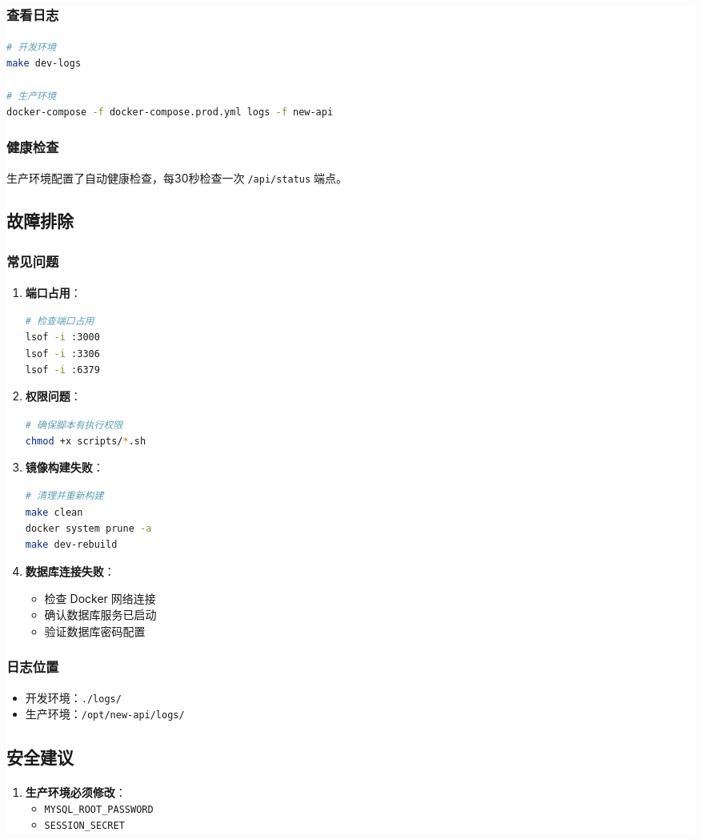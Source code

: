 ### 查看日志
```bash
# 开发环境
make dev-logs

# 生产环境
docker-compose -f docker-compose.prod.yml logs -f new-api
```

### 健康检查
生产环境配置了自动健康检查，每30秒检查一次 `/api/status` 端点。

## 故障排除

### 常见问题

1. **端口占用**：
   ```bash
   # 检查端口占用
   lsof -i :3000
   lsof -i :3306
   lsof -i :6379
   ```

2. **权限问题**：
   ```bash
   # 确保脚本有执行权限
   chmod +x scripts/*.sh
   ```

3. **镜像构建失败**：
   ```bash
   # 清理并重新构建
   make clean
   docker system prune -a
   make dev-rebuild
   ```

4. **数据库连接失败**：
   - 检查 Docker 网络连接
   - 确认数据库服务已启动
   - 验证数据库密码配置

### 日志位置
- 开发环境：`./logs/`
- 生产环境：`/opt/new-api/logs/`

## 安全建议

1. **生产环境必须修改**：
   - `MYSQL_ROOT_PASSWORD`
   - `SESSION_SECRET`
